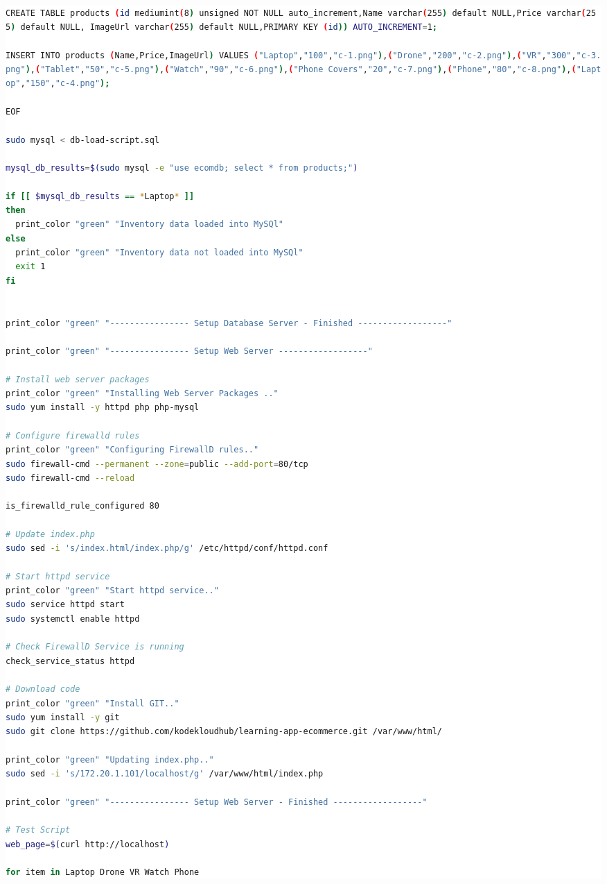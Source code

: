    ```sh
   CREATE TABLE products (id mediumint(8) unsigned NOT NULL auto_increment,Name varchar(255) default NULL,Price varchar(255) default NULL, ImageUrl varchar(255) default NULL,PRIMARY KEY (id)) AUTO_INCREMENT=1;
   
   INSERT INTO products (Name,Price,ImageUrl) VALUES ("Laptop","100","c-1.png"),("Drone","200","c-2.png"),("VR","300","c-3.png"),("Tablet","50","c-5.png"),("Watch","90","c-6.png"),("Phone Covers","20","c-7.png"),("Phone","80","c-8.png"),("Laptop","150","c-4.png");
   
   EOF
   
   sudo mysql < db-load-script.sql
   
   mysql_db_results=$(sudo mysql -e "use ecomdb; select * from products;")
   
   if [[ $mysql_db_results == *Laptop* ]]
   then
     print_color "green" "Inventory data loaded into MySQl"
   else
     print_color "green" "Inventory data not loaded into MySQl"
     exit 1
   fi
   
   
   print_color "green" "---------------- Setup Database Server - Finished ------------------"
   
   print_color "green" "---------------- Setup Web Server ------------------"
   
   # Install web server packages
   print_color "green" "Installing Web Server Packages .."
   sudo yum install -y httpd php php-mysql
   
   # Configure firewalld rules
   print_color "green" "Configuring FirewallD rules.."
   sudo firewall-cmd --permanent --zone=public --add-port=80/tcp
   sudo firewall-cmd --reload
   
   is_firewalld_rule_configured 80
   
   # Update index.php
   sudo sed -i 's/index.html/index.php/g' /etc/httpd/conf/httpd.conf
   
   # Start httpd service
   print_color "green" "Start httpd service.."
   sudo service httpd start
   sudo systemctl enable httpd
   
   # Check FirewallD Service is running
   check_service_status httpd
   
   # Download code
   print_color "green" "Install GIT.."
   sudo yum install -y git
   sudo git clone https://github.com/kodekloudhub/learning-app-ecommerce.git /var/www/html/
   
   print_color "green" "Updating index.php.."
   sudo sed -i 's/172.20.1.101/localhost/g' /var/www/html/index.php
   
   print_color "green" "---------------- Setup Web Server - Finished ------------------"
   
   # Test Script
   web_page=$(curl http://localhost)
   
   for item in Laptop Drone VR Watch Phone
   ```